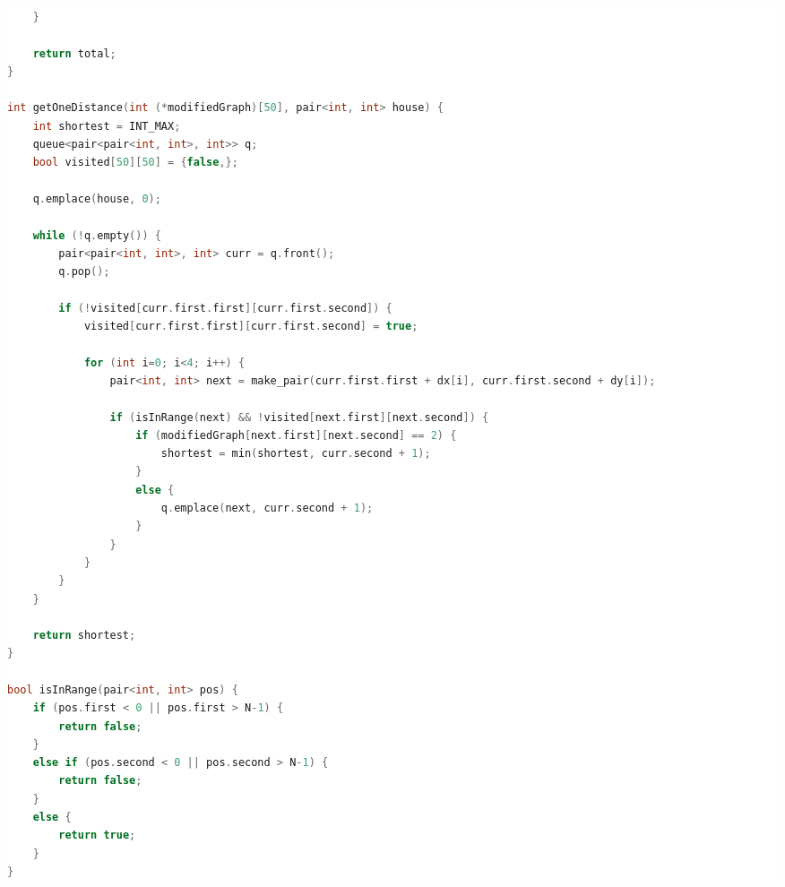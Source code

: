 ```cpp
    }

    return total;
}

int getOneDistance(int (*modifiedGraph)[50], pair<int, int> house) {
    int shortest = INT_MAX;
    queue<pair<pair<int, int>, int>> q;
    bool visited[50][50] = {false,};

    q.emplace(house, 0);

    while (!q.empty()) {
        pair<pair<int, int>, int> curr = q.front();
        q.pop();

        if (!visited[curr.first.first][curr.first.second]) {
            visited[curr.first.first][curr.first.second] = true;

            for (int i=0; i<4; i++) {
                pair<int, int> next = make_pair(curr.first.first + dx[i], curr.first.second + dy[i]);

                if (isInRange(next) && !visited[next.first][next.second]) {
                    if (modifiedGraph[next.first][next.second] == 2) {
                        shortest = min(shortest, curr.second + 1);
                    }
                    else {
                        q.emplace(next, curr.second + 1);
                    }
                }
            }
        }
    }

    return shortest;
}

bool isInRange(pair<int, int> pos) {
    if (pos.first < 0 || pos.first > N-1) {
        return false;
    }
    else if (pos.second < 0 || pos.second > N-1) {
        return false;
    }
    else {
        return true;
    }
}
```
